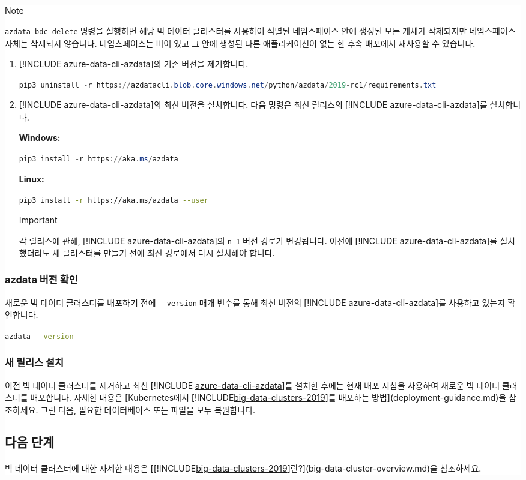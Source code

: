    > [!Note]
   > `azdata bdc delete` 명령을 실행하면 해당 빅 데이터 클러스터를 사용하여 식별된 네임스페이스 안에 생성된 모든 개체가 삭제되지만 네임스페이스 자체는 삭제되지 않습니다. 네임스페이스는 비어 있고 그 안에 생성된 다른 애플리케이션이 없는 한 후속 배포에서 재사용할 수 있습니다.

1. [!INCLUDE [azure-data-cli-azdata](../includes/azure-data-cli-azdata.md)]의 기존 버전을 제거합니다.

   ```powershell
   pip3 uninstall -r https://azdatacli.blob.core.windows.net/python/azdata/2019-rc1/requirements.txt
   ```

1. [!INCLUDE [azure-data-cli-azdata](../includes/azure-data-cli-azdata.md)]의 최신 버전을 설치합니다. 다음 명령은 최신 릴리스의 [!INCLUDE [azure-data-cli-azdata](../includes/azure-data-cli-azdata.md)]를 설치합니다.

   **Windows:**

   ```powershell
   pip3 install -r https://aka.ms/azdata
   ```

   **Linux:**

   ```bash
   pip3 install -r https://aka.ms/azdata --user
   ```

   > [!IMPORTANT]
   > 각 릴리스에 관해, [!INCLUDE [azure-data-cli-azdata](../includes/azure-data-cli-azdata.md)]의 `n-1` 버전 경로가 변경됩니다. 이전에 [!INCLUDE [azure-data-cli-azdata](../includes/azure-data-cli-azdata.md)]를 설치했더라도 새 클러스터를 만들기 전에 최신 경로에서 다시 설치해야 합니다.

### <a name="verify-the-azdata-version"></a><a id="azdataversion"></a> azdata 버전 확인

새로운 빅 데이터 클러스터를 배포하기 전에 `--version` 매개 변수를 통해 최신 버전의 [!INCLUDE [azure-data-cli-azdata](../includes/azure-data-cli-azdata.md)]를 사용하고 있는지 확인합니다.

```bash
azdata --version
```

### <a name="install-the-new-release"></a>새 릴리스 설치

이전 빅 데이터 클러스터를 제거하고 최신 [!INCLUDE [azure-data-cli-azdata](../includes/azure-data-cli-azdata.md)]를 설치한 후에는 현재 배포 지침을 사용하여 새로운 빅 데이터 클러스터를 배포합니다. 자세한 내용은 [Kubernetes에서 [!INCLUDE[big-data-clusters-2019](../includes/ssbigdataclusters-ss-nover.md)]를 배포하는 방법](deployment-guidance.md)을 참조하세요. 그런 다음, 필요한 데이터베이스 또는 파일을 모두 복원합니다.

## <a name="next-steps"></a>다음 단계

빅 데이터 클러스터에 대한 자세한 내용은 [[!INCLUDE[big-data-clusters-2019](../includes/ssbigdataclusters-ss-nover.md)]란?](big-data-cluster-overview.md)을 참조하세요.
